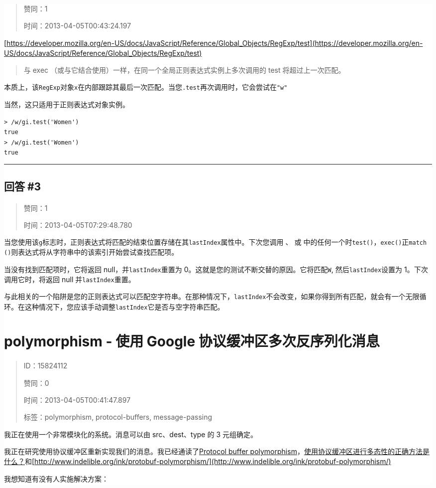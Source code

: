 > 赞同：1
> 
> 时间：2013-04-05T00:43:24.197

[https://developer.mozilla.org/en-US/docs/JavaScript/Reference/Global_Objects/RegExp/test](https://developer.mozilla.org/en-US/docs/JavaScript/Reference/Global_Objects/RegExp/test)

> 与 exec （或与它结合使用）一样，在同一个全局正则表达式实例上多次调用的 test 将超过上一次匹配。

本质上，该`RegExp`对象`x`在内部跟踪其最后一次匹配。当您`.test`再次调用时，它会尝试在`"w"`

当然，这只适用于正则表达式对象实例。

```
> /w/gi.test('Women')
true
> /w/gi.test('Women')
true 
```

* * *

## 回答 #3

> 赞同：1
> 
> 时间：2013-04-05T07:29:48.780

当您使用该`g`标志时，正则表达式将匹配的结束位置存储在其`lastIndex`属性中。下次您调用 、 或 中的任何一个时`test()`，`exec()`正`match()`则表达式将从字符串中的该索引开始尝试查找匹配项。

当没有找到匹配项时，它将返回 null，并`lastIndex`重置为 0。这就是您的测试不断交替的原因。它将匹配`W`, 然后`lastIndex`设置为 1。下次调用它时，将返回 null 并`lastIndex`重置。

与此相关的一个陷阱是您的正则表达式可以匹配空字符串。在那种情况下，`lastIndex`不会改变，如果你得到所有匹配，就会有一个无限循环。在这种情况下，您应该手动调整`lastIndex`它是否与空字符串匹配。

# polymorphism - 使用 Google 协议缓冲区多次反序列化消息

> ID：15824112
> 
> 赞同：0
> 
> 时间：2013-04-05T00:41:47.897
> 
> 标签：polymorphism, protocol-buffers, message-passing

我正在使用一个非常模块化的系统。消息可以由 src、dest、type 的 3 元组确定。

我正在研究使用协议缓冲区重新实现我们的消息。我已经通读了[Protocol buffer polymorphism](https://stackoverflow.com/questions/3460869/protocol-buffer-polymorphism)，[使用协议缓冲区进行多态性的正确方法是什么？](https://stackoverflow.com/questions/3018743/whats-the-right-way-to-do-polymorphism-with-protocol-buffers)和[http://www.indelible.org/ink/protobuf-polymorphism/](http://www.indelible.org/ink/protobuf-polymorphism/)

我想知道有没有人实施解决方案：
